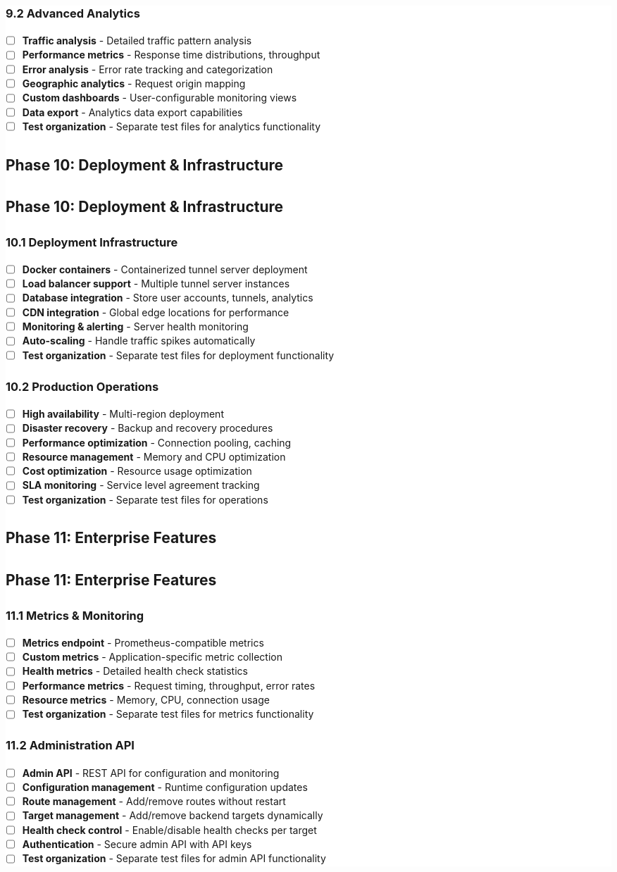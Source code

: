 ### 9.2 Advanced Analytics
- [ ] **Traffic analysis** - Detailed traffic pattern analysis
- [ ] **Performance metrics** - Response time distributions, throughput
- [ ] **Error analysis** - Error rate tracking and categorization
- [ ] **Geographic analytics** - Request origin mapping
- [ ] **Custom dashboards** - User-configurable monitoring views
- [ ] **Data export** - Analytics data export capabilities
- [ ] **Test organization** - Separate test files for analytics functionality

## Phase 10: Deployment & Infrastructure

## Phase 10: Deployment & Infrastructure

### 10.1 Deployment Infrastructure
- [ ] **Docker containers** - Containerized tunnel server deployment
- [ ] **Load balancer support** - Multiple tunnel server instances
- [ ] **Database integration** - Store user accounts, tunnels, analytics
- [ ] **CDN integration** - Global edge locations for performance
- [ ] **Monitoring & alerting** - Server health monitoring
- [ ] **Auto-scaling** - Handle traffic spikes automatically
- [ ] **Test organization** - Separate test files for deployment functionality

### 10.2 Production Operations
- [ ] **High availability** - Multi-region deployment
- [ ] **Disaster recovery** - Backup and recovery procedures
- [ ] **Performance optimization** - Connection pooling, caching
- [ ] **Resource management** - Memory and CPU optimization
- [ ] **Cost optimization** - Resource usage optimization
- [ ] **SLA monitoring** - Service level agreement tracking
- [ ] **Test organization** - Separate test files for operations

## Phase 11: Enterprise Features

## Phase 11: Enterprise Features

### 11.1 Metrics & Monitoring
- [ ] **Metrics endpoint** - Prometheus-compatible metrics
- [ ] **Custom metrics** - Application-specific metric collection
- [ ] **Health metrics** - Detailed health check statistics
- [ ] **Performance metrics** - Request timing, throughput, error rates
- [ ] **Resource metrics** - Memory, CPU, connection usage
- [ ] **Test organization** - Separate test files for metrics functionality

### 11.2 Administration API
- [ ] **Admin API** - REST API for configuration and monitoring
- [ ] **Configuration management** - Runtime configuration updates
- [ ] **Route management** - Add/remove routes without restart
- [ ] **Target management** - Add/remove backend targets dynamically
- [ ] **Health check control** - Enable/disable health checks per target
- [ ] **Authentication** - Secure admin API with API keys
- [ ] **Test organization** - Separate test files for admin API functionality
